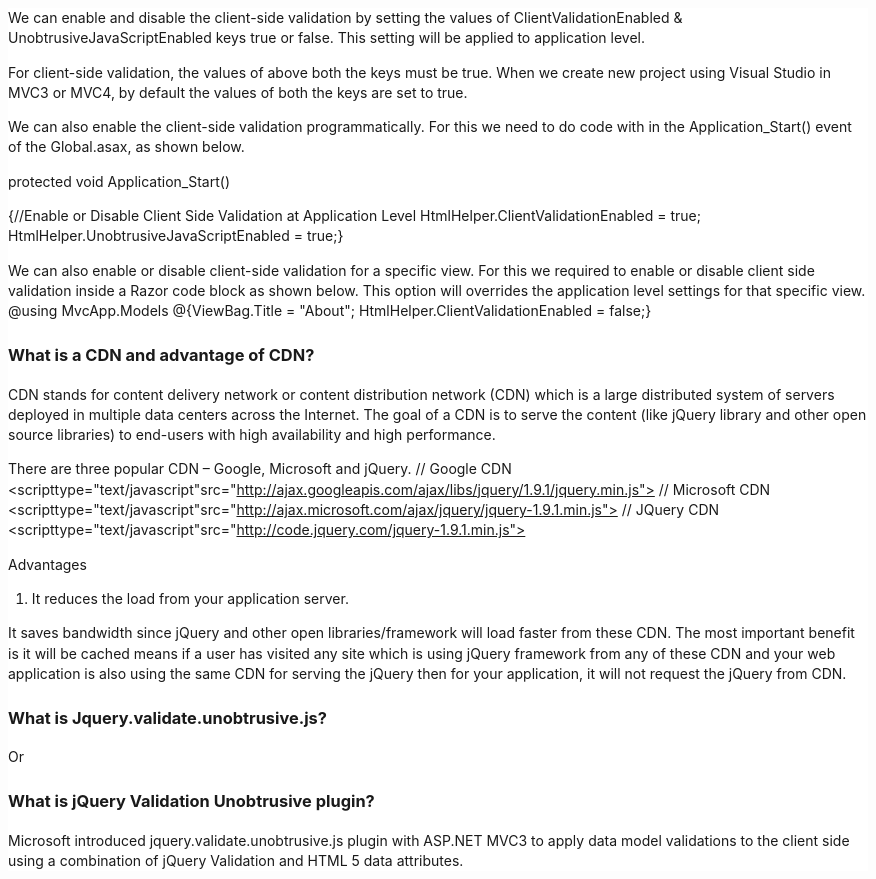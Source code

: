 We can enable and disable the client-side validation by setting the values of ClientValidationEnabled & UnobtrusiveJavaScriptEnabled keys true or false. This setting will be applied to application level.

<add key="ClientValidationEnabled" value="true" /> <add key="UnobtrusiveJavaScriptEnabled" value="true" />

For client-side validation, the values of above both the keys must be true. When we create new project using Visual Studio in MVC3 or MVC4, by default the values of both the keys are set to true.

We can also enable the client-side validation programmatically. For this we need to do code with in the Application_Start() event of the Global.asax, as shown below.

protected void Application_Start()

{//Enable or Disable Client Side Validation at Application Level 
HtmlHelper.ClientValidationEnabled = true; HtmlHelper.UnobtrusiveJavaScriptEnabled = true;}

We can also enable or disable client-side validation for a specific view. For this we required to enable or disable client side validation inside a Razor code block as shown below. This option will overrides the application level settings for that specific view.
@using MvcApp.Models @{ViewBag.Title = "About";
HtmlHelper.ClientValidationEnabled = false;}

### What is  a CDN and advantage of CDN?

CDN stands for content delivery network or content distribution network (CDN) which is a large distributed system of servers deployed in multiple data centers across the Internet. The goal of a CDN is to serve the content (like jQuery library and other open source libraries) to end-users with high availability and high performance.

There are three popular CDN – Google, Microsoft and jQuery.
// Google CDN 
<scripttype="text/javascript"src="http://ajax.googleapis.com/ajax/libs/jquery/1.9.1/jquery.min.js"></script>
// Microsoft CDN 
<scripttype="text/javascript"src="http://ajax.microsoft.com/ajax/jquery/jquery-1.9.1.min.js"></script>
// JQuery CDN 
<scripttype="text/javascript"src="http://code.jquery.com/jquery-1.9.1.min.js"></script>

Advantages

1.	It reduces the load from your application server.

It saves bandwidth since jQuery and other open libraries/framework will load faster from these CDN.
The most important benefit is it will be cached means if a user has visited any site which is using jQuery framework from any of these CDN and your web application is also using the same CDN for serving the jQuery then for your application, it will not request the jQuery from CDN.

### What is Jquery.validate.unobtrusive.js?
Or
### What is jQuery Validation Unobtrusive plugin?

Microsoft introduced jquery.validate.unobtrusive.js plugin with ASP.NET MVC3 to apply data model validations to the client side using a combination of jQuery Validation and HTML 5 data attributes.
